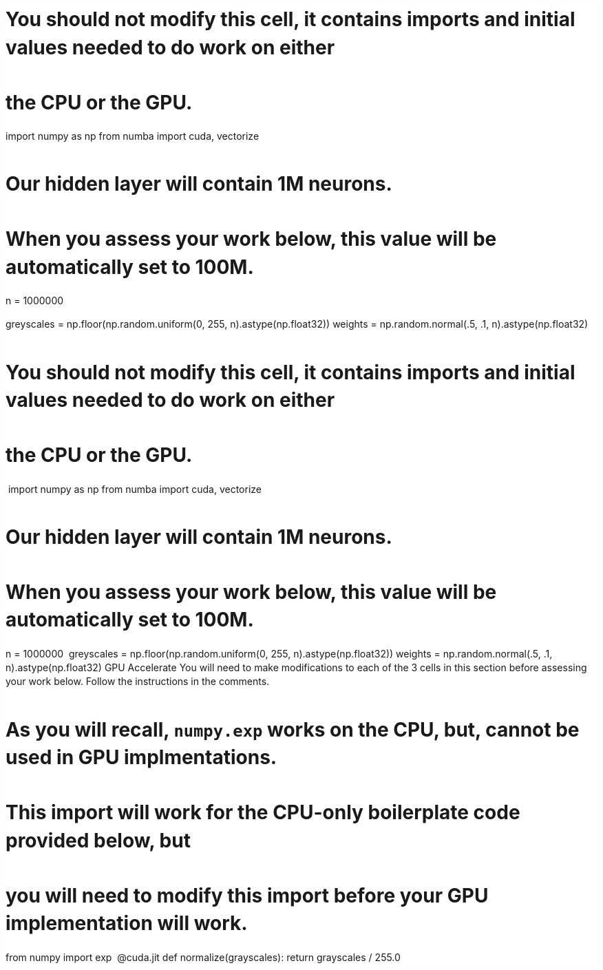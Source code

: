# You should not modify this cell, it contains imports and initial values needed to do work on either
# the CPU or the GPU.

import numpy as np
from numba import cuda, vectorize

# Our hidden layer will contain 1M neurons.
# When you assess your work below, this value will be automatically set to 100M.
n = 1000000

greyscales = np.floor(np.random.uniform(0, 255, n).astype(np.float32))
weights = np.random.normal(.5, .1, n).astype(np.float32)
# You should not modify this cell, it contains imports and initial values needed to do work on either
# the CPU or the GPU.
​
import numpy as np
from numba import cuda, vectorize
​
# Our hidden layer will contain 1M neurons.
# When you assess your work below, this value will be automatically set to 100M.
n = 1000000
​
greyscales = np.floor(np.random.uniform(0, 255, n).astype(np.float32))
weights = np.random.normal(.5, .1, n).astype(np.float32)
GPU Accelerate
You will need to make modifications to each of the 3 cells in this section before assessing your work below. Follow the instructions in the comments.

# As you will recall, `numpy.exp` works on the CPU, but, cannot be used in GPU implmentations.
# This import will work for the CPU-only boilerplate code provided below, but
# you will need to modify this import before your GPU implementation will work.
from numpy import exp
​
@cuda.jit
def normalize(grayscales):
    return grayscales / 255.0
